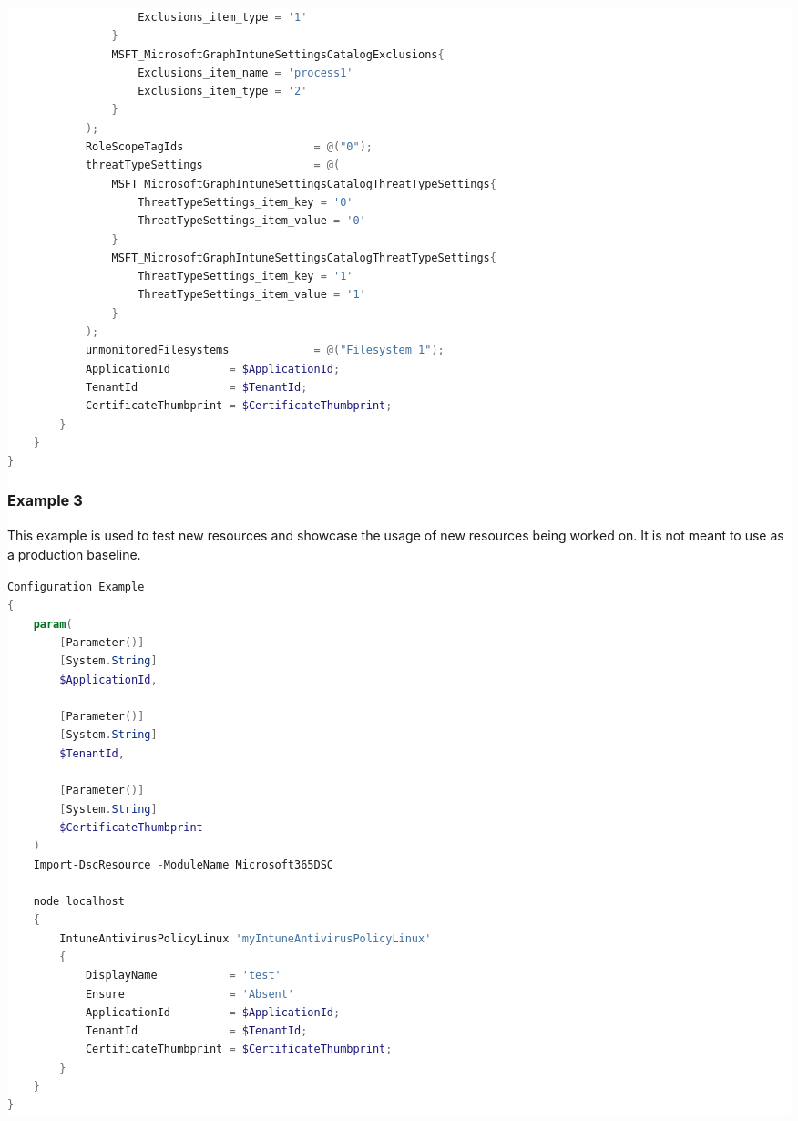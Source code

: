 ```powershell
                    Exclusions_item_type = '1'
                }
                MSFT_MicrosoftGraphIntuneSettingsCatalogExclusions{
                    Exclusions_item_name = 'process1'
                    Exclusions_item_type = '2'
                }
            );
            RoleScopeTagIds                    = @("0");
            threatTypeSettings                 = @(
                MSFT_MicrosoftGraphIntuneSettingsCatalogThreatTypeSettings{
                    ThreatTypeSettings_item_key = '0'
                    ThreatTypeSettings_item_value = '0'
                }
                MSFT_MicrosoftGraphIntuneSettingsCatalogThreatTypeSettings{
                    ThreatTypeSettings_item_key = '1'
                    ThreatTypeSettings_item_value = '1'
                }
            );
            unmonitoredFilesystems             = @("Filesystem 1");
            ApplicationId         = $ApplicationId;
            TenantId              = $TenantId;
            CertificateThumbprint = $CertificateThumbprint;
        }
    }
}
```

### Example 3

This example is used to test new resources and showcase the usage of new resources being worked on.
It is not meant to use as a production baseline.

```powershell
Configuration Example
{
    param(
        [Parameter()]
        [System.String]
        $ApplicationId,

        [Parameter()]
        [System.String]
        $TenantId,

        [Parameter()]
        [System.String]
        $CertificateThumbprint
    )
    Import-DscResource -ModuleName Microsoft365DSC

    node localhost
    {
        IntuneAntivirusPolicyLinux 'myIntuneAntivirusPolicyLinux'
        {
            DisplayName           = 'test'
            Ensure                = 'Absent'
            ApplicationId         = $ApplicationId;
            TenantId              = $TenantId;
            CertificateThumbprint = $CertificateThumbprint;
        }
    }
}
```

